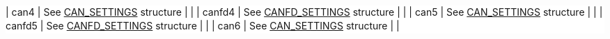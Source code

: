 | can4                               | See [CAN\_SETTINGS](sub-setting-structures-overview-intrepidcs-api/can\_settings-structure.md) structure                                                                                                                                                                                                                                                                                                                                                                                                                                                                                                                                                                                                                                                                                                                                                                                                                                                                                                                                                              |                     |
| canfd4                             | See [CANFD\_SETTINGS](sub-setting-structures-overview-intrepidcs-api/canfd\_settings-structure.md) structure                                                                                                                                                                                                                                                                                                                                                                                                                                                                                                                                                                                                                                                                                                                                                                                                                                                                                                                                                          |                     |
| can5                               | See [CAN\_SETTINGS](sub-setting-structures-overview-intrepidcs-api/can\_settings-structure.md) structure                                                                                                                                                                                                                                                                                                                                                                                                                                                                                                                                                                                                                                                                                                                                                                                                                                                                                                                                                              |                     |
| canfd5                             | See [CANFD\_SETTINGS](sub-setting-structures-overview-intrepidcs-api/canfd\_settings-structure.md) structure                                                                                                                                                                                                                                                                                                                                                                                                                                                                                                                                                                                                                                                                                                                                                                                                                                                                                                                                                          |                     |
| can6                               | See [CAN\_SETTINGS](sub-setting-structures-overview-intrepidcs-api/can\_settings-structure.md) structure                                                                                                                                                                                                                                                                                                                                                                                                                                                                                                                                                                                                                                                                                                                                                                                                                                                                                                                                                              |                     |